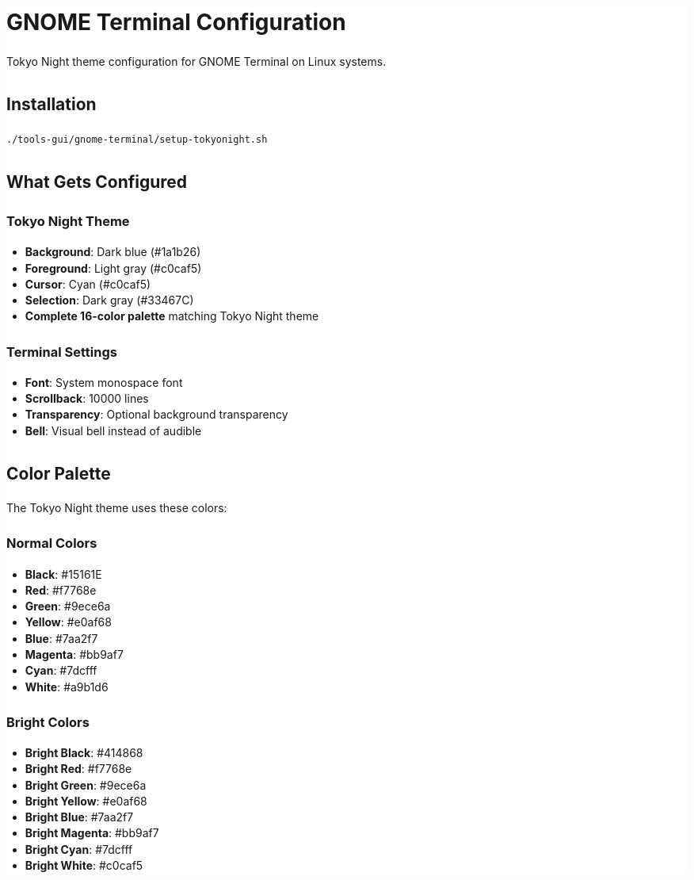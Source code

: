 # GNOME Terminal Configuration

Tokyo Night theme configuration for GNOME Terminal on Linux systems.

## Installation

```bash
./tools-gui/gnome-terminal/setup-tokyonight.sh
```

## What Gets Configured

### Tokyo Night Theme
- **Background**: Dark blue (#1a1b26)
- **Foreground**: Light gray (#c0caf5)
- **Cursor**: Cyan (#c0caf5)
- **Selection**: Dark gray (#33467C)
- **Complete 16-color palette** matching Tokyo Night theme

### Terminal Settings
- **Font**: System monospace font
- **Scrollback**: 10000 lines
- **Transparency**: Optional background transparency
- **Bell**: Visual bell instead of audible

## Color Palette

The Tokyo Night theme uses these colors:

### Normal Colors
- **Black**: #15161E
- **Red**: #f7768e
- **Green**: #9ece6a
- **Yellow**: #e0af68
- **Blue**: #7aa2f7
- **Magenta**: #bb9af7
- **Cyan**: #7dcfff
- **White**: #a9b1d6

### Bright Colors
- **Bright Black**: #414868
- **Bright Red**: #f7768e
- **Bright Green**: #9ece6a
- **Bright Yellow**: #e0af68
- **Bright Blue**: #7aa2f7
- **Bright Magenta**: #bb9af7
- **Bright Cyan**: #7dcfff
- **Bright White**: #c0caf5
